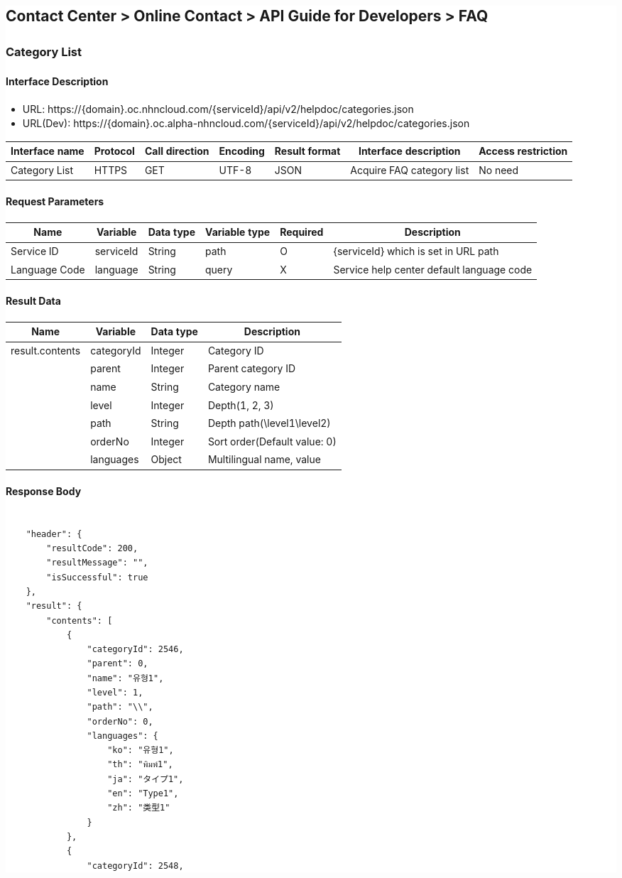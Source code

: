 ## Contact Center > Online Contact > API Guide for Developers > FAQ

### Category List
#### Interface Description
- URL: https://{domain}.oc.nhncloud.com/{serviceId}/api/v2/helpdoc/categories.json
- URL(Dev): https://{domain}.oc.alpha-nhncloud.com/{serviceId}/api/v2/helpdoc/categories.json

|Interface name | Protocol | Call direction | Encoding | Result format | Interface description | Access restriction|
|------------|-------|--------|-----|--------|--------------|------------|
|Category List|HTTPS  |GET    |UTF-8|JSON    |Acquire FAQ category list|No need |

#### Request Parameters
|Name |Variable |Data type |Variable type|Required | Description|
|-----|---------|----------|-------------|---------|------------|
|Service ID|serviceId|String|path|O|{serviceId} which is set in URL path|
|Language Code|language  |String|query |X|Service help center default language code|

#### Result Data
|Name |Variable |Data type |Description|
|-----|----|-----------|------|
|result.contents|categoryId|Integer|Category ID|
|                |parent    |Integer|Parent category ID|
|                |name      |String  |Category name|
|                |level   |Integer|Depth(1, 2, 3)|
|                |path      |String  |Depth path(\level1\level2\)|
|                |orderNo  |Integer|Sort order(Default value: 0)|
|                |languages|Object  |Multilingual name, value|

#### Response Body
```

    "header": {
        "resultCode": 200,
        "resultMessage": "",
        "isSuccessful": true
    },
    "result": {
        "contents": [
            {
                "categoryId": 2546,
                "parent": 0,
                "name": "유형1",
                "level": 1,
                "path": "\\",
                "orderNo": 0,
                "languages": {
                    "ko": "유형1",
                    "th": "พิมพ์1",
                    "ja": "タイプ1",
                    "en": "Type1",
                    "zh": "类型1"
                }
            },
            {
                "categoryId": 2548,
```